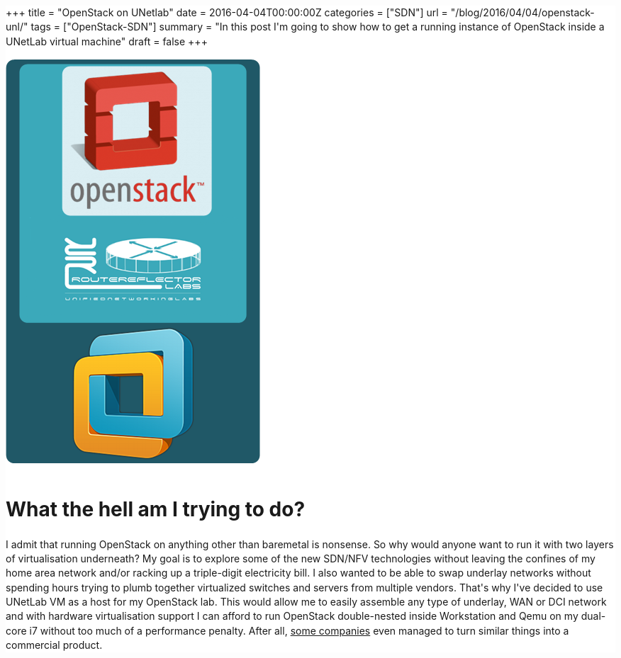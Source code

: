 +++
title = "OpenStack on UNetlab"
date = 2016-04-04T00:00:00Z
categories = ["SDN"]
url = "/blog/2016/04/04/openstack-unl/"
tags = ["OpenStack-SDN"]
summary = "In this post I'm going to show how to get a running instance of OpenStack inside a UNetLab virtual machine"
draft = false
+++

![](/img/unl-os.png)

# What the hell am I trying to do?

I admit that running OpenStack on anything other than baremetal is nonsense. So why would anyone want to run it with two layers of virtualisation underneath? My goal is to explore some of the new SDN/NFV technologies without leaving the confines of my home area network and/or racking up a triple-digit electricity bill. I also wanted to be able to swap underlay networks without spending hours trying to plumb together virtualized switches and servers from multiple vendors. That's why I've decided to use UNetLab VM as a host for my OpenStack lab. This would allow me to easily assemble any type of underlay, WAN or DCI network and with hardware virtualisation support I can afford to run OpenStack double-nested inside Workstation and Qemu on my dual-core i7 without too much of a performance penalty. After all, [some companies][ravello-link] even managed to turn similar things into a commercial product.


[rdo-home]: https://www.rdoproject.org
[rdo-quickstart]: https://www.rdoproject.org/install/quickstart/
[unl-vnc]: http://www.unetlab.com/2015/03/url-telnet-ssh-vnc-integration-on-windows/
[os-kvm-req]: http://docs.OpenStack.org/liberty/config-reference/content/kvm.html
[unl-upgrade]: http://www.unetlab.com/2014/11/upgrade-unetlab-installation/
[unl-download]: http://www.unetlab.com/download/
[centos-minimal]: http://isoredirect.centos.org/centos/7/isos/x86_64/CentOS-7-x86_64-Minimal-1511.iso
[initram-rebuild-1]: https://wiki.centos.org/TipsAndTricks/CreateNewInitrd
[initram-rebuild-3]: http://forums.fedoraforum.org/showthread.php?t=288020
[initram-rebuild-2]: http://advancelinux.blogspot.com.au/2013/06/how-to-rebuild-initrd-or-initramfs-in.html
[ravello-link]: https://www.ravellosystems.com/technology/hvx
[os-arch]: http://docs.OpenStack.org/OpenStack-ops/content/example_architecture.html
[os-float-range]: https://www.rdoproject.org/networking/difference-between-floating-ip-and-private-ip/
[rdo-ext-net]: https://www.rdoproject.org/networking/neutron-with-existing-external-network/